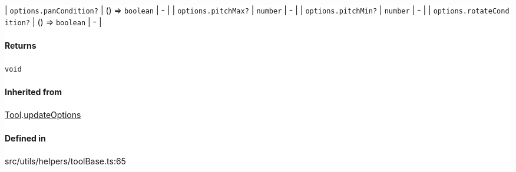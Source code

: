 | `options.panCondition?` | () => `boolean` | - |
| `options.pitchMax?` | `number` | - |
| `options.pitchMin?` | `number` | - |
| `options.rotateCondition?` | () => `boolean` | - |

#### Returns

`void`

#### Inherited from

[Tool](https://github.com/TheFBplus/pc-ex/blob/master/docs/md/classes/Tool.md).[updateOptions](https://github.com/TheFBplus/pc-ex/blob/master/docs/md/classes/Tool.md#updateoptions)

#### Defined in

src/utils/helpers/toolBase.ts:65
